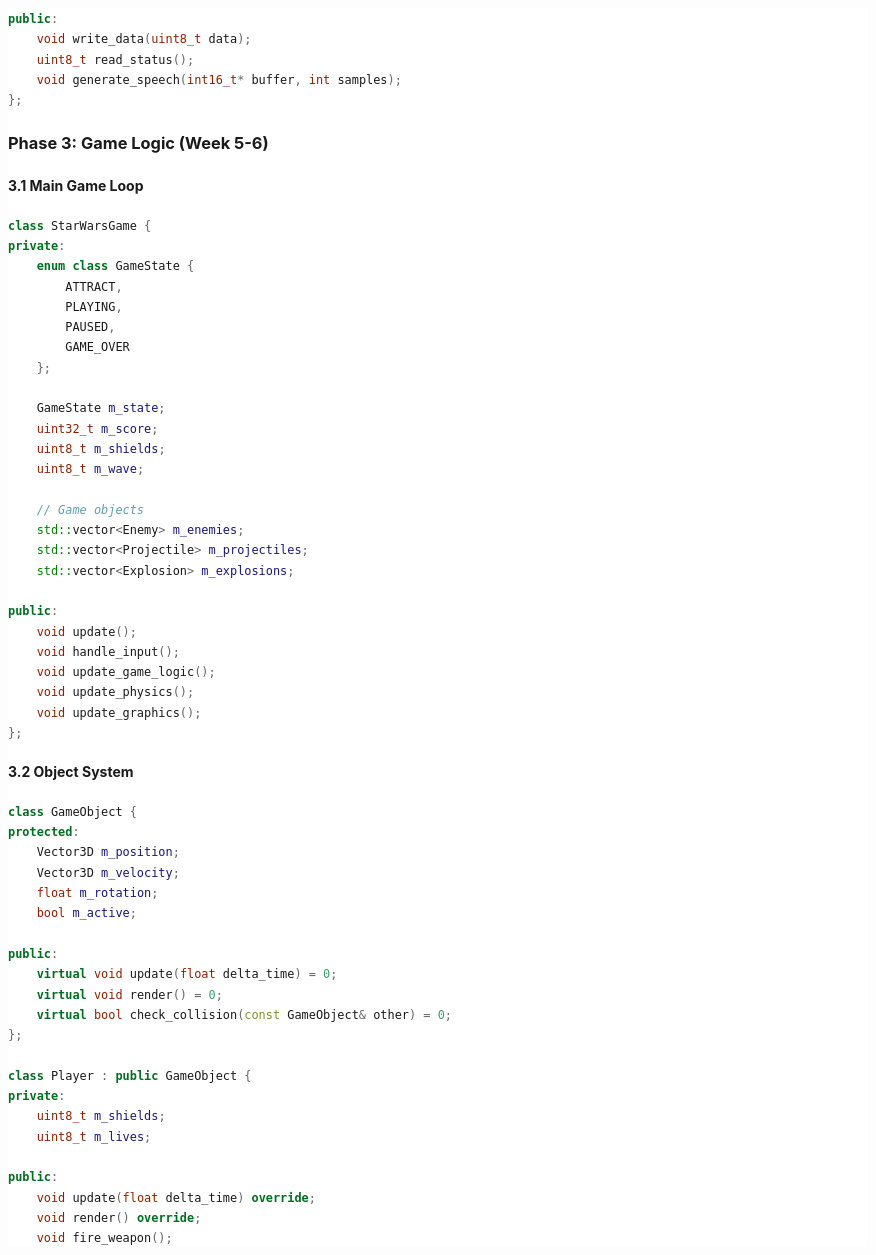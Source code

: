 ```cpp
public:
    void write_data(uint8_t data);
    uint8_t read_status();
    void generate_speech(int16_t* buffer, int samples);
};
```

### Phase 3: Game Logic (Week 5-6)

#### 3.1 Main Game Loop
```cpp
class StarWarsGame {
private:
    enum class GameState {
        ATTRACT,
        PLAYING,
        PAUSED,
        GAME_OVER
    };
    
    GameState m_state;
    uint32_t m_score;
    uint8_t m_shields;
    uint8_t m_wave;
    
    // Game objects
    std::vector<Enemy> m_enemies;
    std::vector<Projectile> m_projectiles;
    std::vector<Explosion> m_explosions;
    
public:
    void update();
    void handle_input();
    void update_game_logic();
    void update_physics();
    void update_graphics();
};
```

#### 3.2 Object System
```cpp
class GameObject {
protected:
    Vector3D m_position;
    Vector3D m_velocity;
    float m_rotation;
    bool m_active;
    
public:
    virtual void update(float delta_time) = 0;
    virtual void render() = 0;
    virtual bool check_collision(const GameObject& other) = 0;
};

class Player : public GameObject {
private:
    uint8_t m_shields;
    uint8_t m_lives;
    
public:
    void update(float delta_time) override;
    void render() override;
    void fire_weapon();
```